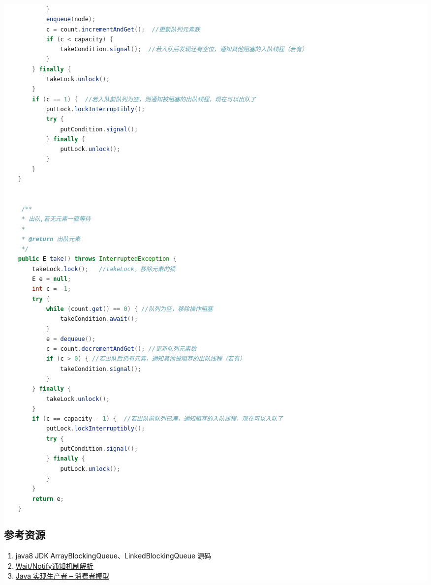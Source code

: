 ```java
            }
            enqueue(node);
            c = count.incrementAndGet();  //更新队列元素数
            if (c < capacity) {
                takeCondition.signal();  //若入队后发现还有空位，通知其他阻塞的入队线程（若有）
            }
        } finally {
            takeLock.unlock();
        }
        if (c == 1) {  //若入队前队列为空，则通知被阻塞的出队线程，现在可以出队了
            putLock.lockInterruptibly();
            try {
                putCondition.signal();
            } finally {
                putLock.unlock();
            }
        }
    }
    
    
     /**
     * 出队,若无元素一直等待
     *
     * @return 出队元素
     */
    public E take() throws InterruptedException {
        takeLock.lock();   //takeLock，移除元素的锁
        E e = null;
        int c = -1;
        try {
            while (count.get() == 0) { //队列为空，移除操作阻塞
                takeCondition.await();
            }
            e = dequeue();
            c = count.decrementAndGet(); //更新队列元素数
            if (c > 0) { //若出队后仍有元素，通知其他被阻塞的出队线程（若有）
                takeCondition.signal();
            }
        } finally {
            takeLock.unlock();
        }
        if (c == capacity - 1) {  //若出队前队列已满，通知阻塞的入队线程，现在可以入队了
            putLock.lockInterruptibly();
            try {
                putCondition.signal();
            } finally {
                putLock.unlock();
            }
        }
        return e;
    }
```


## 参考资源

1. java8 JDK ArrayBlockingQueue、LinkedBlockingQueue 源码
2. [Wait/Notify通知机制解析](http://blog.wthfeng.com/java/thread/2017/12/09/wait%E4%B8%8Enotify%E6%9C%BA%E5%88%B6%E8%AE%B2%E8%A7%A3/)
3. [Java 实现生产者 – 消费者模型](http://www.importnew.com/27063.html)